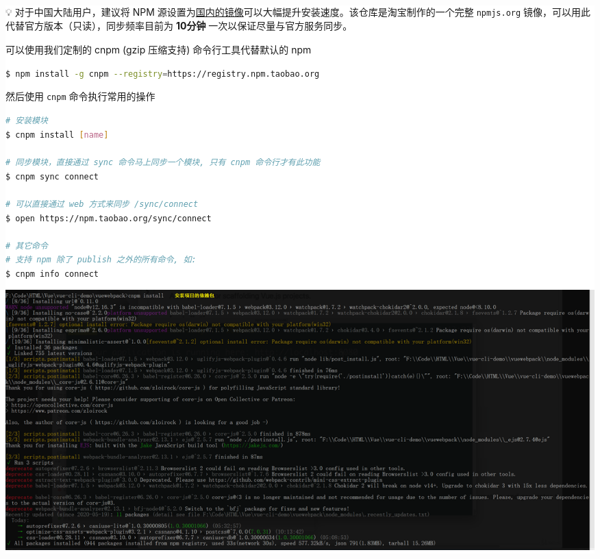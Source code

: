 :bulb: 对于中国大陆用户，建议将 NPM 源设置为[国内的镜像](https://npm.taobao.org/)可以大幅提升安装速度。该仓库是淘宝制作的一个完整 `npmjs.org` 镜像，可以用此代替官方版本（只读），同步频率目前为 **10分钟** 一次以保证尽量与官方服务同步。

可以使用我们定制的 cnpm (gzip 压缩支持) 命令行工具代替默认的 npm

```bash
$ npm install -g cnpm --registry=https://registry.npm.taobao.org
```

然后使用 `cnpm` 命令执行常用的操作

```bash
# 安装模块
$ cnpm install [name]

# 同步模块，直接通过 sync 命令马上同步一个模块, 只有 cnpm 命令行才有此功能
$ cnpm sync connect

# 可以直接通过 web 方式来同步 /sync/connect
$ open https://npm.taobao.org/sync/connect

# 其它命令
# 支持 npm 除了 publish 之外的所有命令, 如:
$ cnpm info connect
```

![使用 cnpm 命令安装项目的依赖包](./images/20200526111614152_5958.png)

